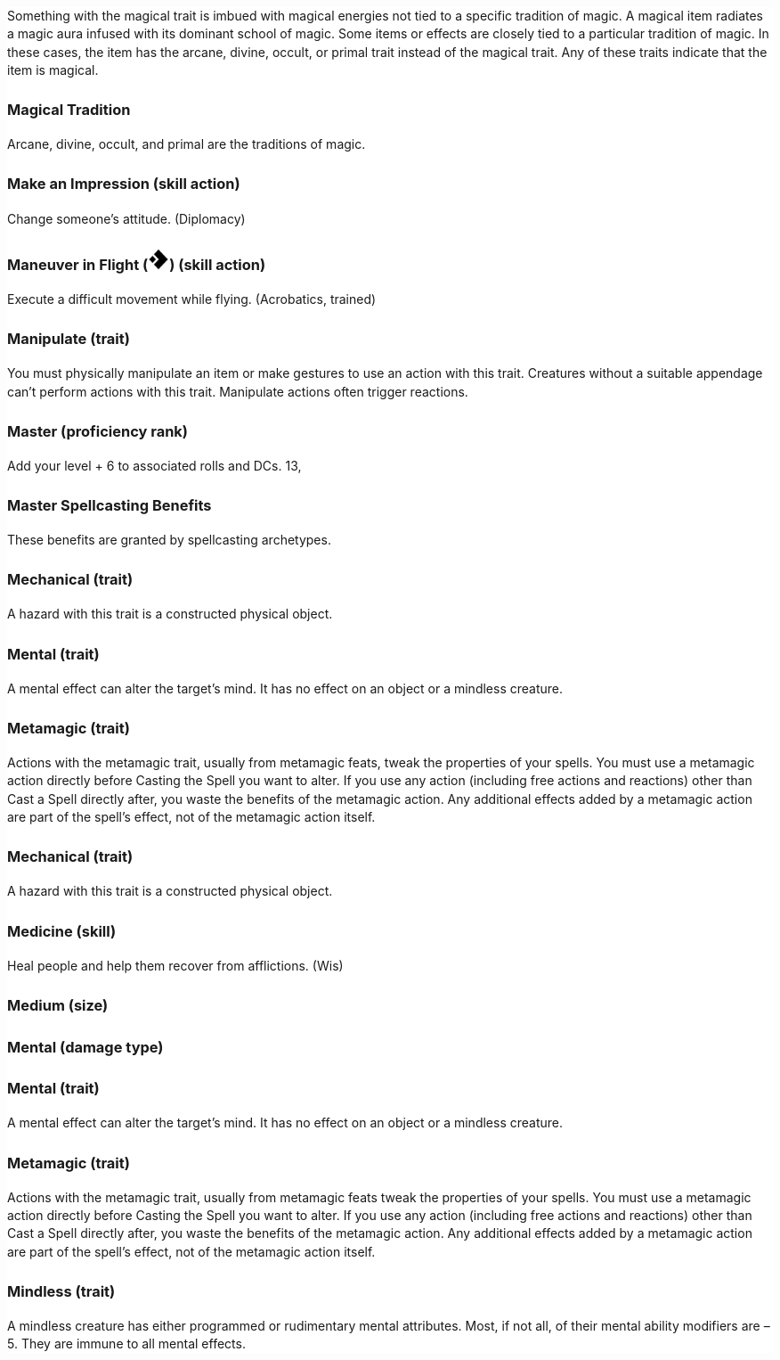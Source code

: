 Something with the magical trait is imbued with magical energies not tied to a specific tradition of magic. A magical item radiates a magic aura infused with its dominant school of magic. Some items or effects are closely tied to a particular tradition of magic. In these cases, the item has the arcane, divine, occult, or primal trait instead of the magical trait. Any of these traits indicate that the item is magical.
### Magical Tradition
Arcane, divine, occult, and primal are the traditions of magic.
### Make an Impression (skill action)
Change someone’s attitude. (Diplomacy)
### Maneuver in Flight (<img src="../../source/img/action.png" height="24px" alt="[one-actions]">) (skill action)
Execute a difficult movement while flying. (Acrobatics, trained)
### Manipulate (trait)
You must physically manipulate an item or make gestures to use an action with this trait. Creatures without a suitable appendage can’t perform actions with this trait. Manipulate actions often trigger reactions.
### Master (proficiency rank)
Add your level + 6 to associated rolls and DCs. 13,
### Master Spellcasting Benefits
These benefits are granted by spellcasting archetypes.
### Mechanical (trait)
A hazard with this trait is a constructed physical object.
### Mental (trait)
A mental effect can alter the target’s mind. It has no effect on an object or a mindless creature.
### Metamagic (trait)
Actions with the metamagic trait, usually from metamagic feats, tweak the properties of your spells. You must use a metamagic action directly before Casting the Spell you want to alter. If you use any action (including free actions and reactions) other than Cast a Spell directly after, you waste the benefits of the metamagic action. Any additional effects added by a metamagic action are part of the spell’s effect, not of the metamagic action itself.
### Mechanical (trait)
A hazard with this trait is a constructed physical object.
### Medicine (skill)
Heal people and help them recover from afflictions. (Wis)
### Medium (size)
### Mental (damage type)
### Mental (trait)
A mental effect can alter the target’s mind. It has no effect on an object or a mindless creature.
### Metamagic (trait)
Actions with the metamagic trait, usually from metamagic feats tweak the properties of your spells. You must use a metamagic action directly before Casting the Spell you want to alter. If you use any action (including free actions and reactions) other than Cast a Spell directly after, you waste the benefits of the metamagic action. Any additional effects added by a metamagic action are part of the spell’s effect, not of the metamagic action itself.
### Mindless (trait)
A mindless creature has either programmed or rudimentary mental attributes. Most, if not all, of their mental ability modifiers are –5. They are immune to all mental effects.
